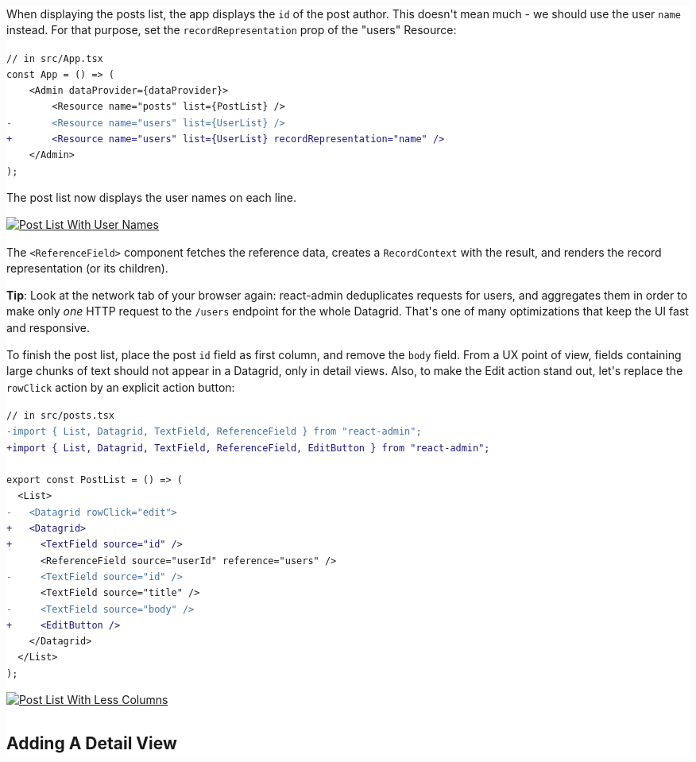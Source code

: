 When displaying the posts list, the app displays the `id` of the post author. This doesn't mean much - we should use the user `name` instead. For that purpose, set the `recordRepresentation` prop of the "users" Resource:

```diff
// in src/App.tsx
const App = () => (
    <Admin dataProvider={dataProvider}>
        <Resource name="posts" list={PostList} />
-       <Resource name="users" list={UserList} />
+       <Resource name="users" list={UserList} recordRepresentation="name" />
    </Admin>
);
```

The post list now displays the user names on each line.

[![Post List With User Names](./img/tutorial_list_user_name.png)](./img/tutorial_list_user_name.png)

The `<ReferenceField>` component fetches the reference data, creates a `RecordContext` with the result, and renders the record representation (or its children).

**Tip**: Look at the network tab of your browser again: react-admin deduplicates requests for users, and aggregates them in order to make only *one* HTTP request to the `/users` endpoint for the whole Datagrid. That's one of many optimizations that keep the UI fast and responsive.

To finish the post list, place the post `id` field as first column, and remove the `body` field. From a UX point of view, fields containing large chunks of text should not appear in a Datagrid, only in detail views. Also, to make the Edit action stand out, let's replace the `rowClick` action by an explicit action button:

```diff
// in src/posts.tsx
-import { List, Datagrid, TextField, ReferenceField } from "react-admin";
+import { List, Datagrid, TextField, ReferenceField, EditButton } from "react-admin";

export const PostList = () => (
  <List>
-   <Datagrid rowClick="edit">
+   <Datagrid>
+     <TextField source="id" />
      <ReferenceField source="userId" reference="users" />
-     <TextField source="id" />
      <TextField source="title" />
-     <TextField source="body" />
+     <EditButton />
    </Datagrid>
  </List>
);
```

[![Post List With Less Columns](./img/tutorial_post_list_less_columns.png)](./img/tutorial_post_list_less_columns.png)

## Adding A Detail View
